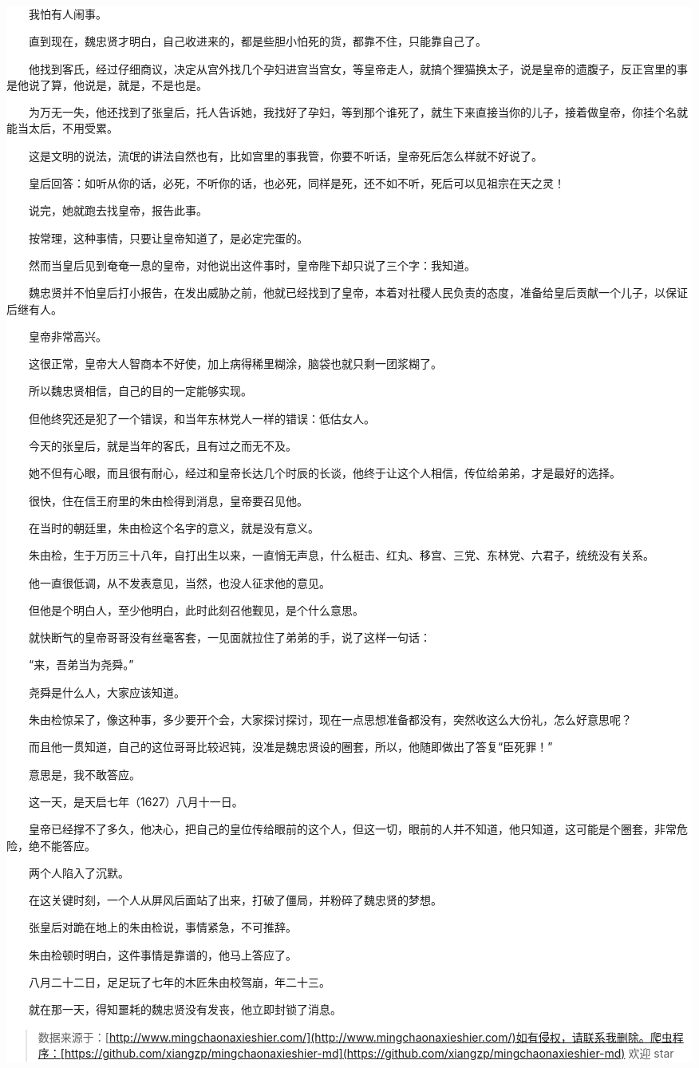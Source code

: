 　　我怕有人闹事。
            
　　直到现在，魏忠贤才明白，自己收进来的，都是些胆小怕死的货，都靠不住，只能靠自己了。
            
　　他找到客氏，经过仔细商议，决定从宫外找几个孕妇进宫当宫女，等皇帝走人，就搞个狸猫换太子，说是皇帝的遗腹子，反正宫里的事是他说了算，他说是，就是，不是也是。
            
　　为万无一失，他还找到了张皇后，托人告诉她，我找好了孕妇，等到那个谁死了，就生下来直接当你的儿子，接着做皇帝，你挂个名就能当太后，不用受累。
            
　　这是文明的说法，流氓的讲法自然也有，比如宫里的事我管，你要不听话，皇帝死后怎么样就不好说了。
            
　　皇后回答：如听从你的话，必死，不听你的话，也必死，同样是死，还不如不听，死后可以见祖宗在天之灵！
            
　　说完，她就跑去找皇帝，报告此事。
            
　　按常理，这种事情，只要让皇帝知道了，是必定完蛋的。
            
　　然而当皇后见到奄奄一息的皇帝，对他说出这件事时，皇帝陛下却只说了三个字：我知道。
            
　　魏忠贤并不怕皇后打小报告，在发出威胁之前，他就已经找到了皇帝，本着对社稷人民负责的态度，准备给皇后贡献一个儿子，以保证后继有人。
            
　　皇帝非常高兴。
            
　　这很正常，皇帝大人智商本不好使，加上病得稀里糊涂，脑袋也就只剩一团浆糊了。
            
　　所以魏忠贤相信，自己的目的一定能够实现。
            
　　但他终究还是犯了一个错误，和当年东林党人一样的错误：低估女人。
            
　　今天的张皇后，就是当年的客氏，且有过之而无不及。
            
　　她不但有心眼，而且很有耐心，经过和皇帝长达几个时辰的长谈，他终于让这个人相信，传位给弟弟，才是最好的选择。
            
　　很快，住在信王府里的朱由检得到消息，皇帝要召见他。
            
　　在当时的朝廷里，朱由检这个名字的意义，就是没有意义。
            
　　朱由检，生于万历三十八年，自打出生以来，一直悄无声息，什么梃击、红丸、移宫、三党、东林党、六君子，统统没有关系。
            
　　他一直很低调，从不发表意见，当然，也没人征求他的意见。
            
　　但他是个明白人，至少他明白，此时此刻召他觐见，是个什么意思。
            
　　就快断气的皇帝哥哥没有丝毫客套，一见面就拉住了弟弟的手，说了这样一句话：
            
　　“来，吾弟当为尧舜。”
            
　　尧舜是什么人，大家应该知道。
            
　　朱由检惊呆了，像这种事，多少要开个会，大家探讨探讨，现在一点思想准备都没有，突然收这么大份礼，怎么好意思呢？
            
　　而且他一贯知道，自己的这位哥哥比较迟钝，没准是魏忠贤设的圈套，所以，他随即做出了答复“臣死罪！”
            
　　意思是，我不敢答应。
            
　　这一天，是天启七年（1627）八月十一日。
            
　　皇帝已经撑不了多久，他决心，把自己的皇位传给眼前的这个人，但这一切，眼前的人并不知道，他只知道，这可能是个圈套，非常危险，绝不能答应。
            
　　两个人陷入了沉默。
            
　　在这关键时刻，一个人从屏风后面站了出来，打破了僵局，并粉碎了魏忠贤的梦想。
            
　　张皇后对跪在地上的朱由检说，事情紧急，不可推辞。
            
　　朱由检顿时明白，这件事情是靠谱的，他马上答应了。
            
　　八月二十二日，足足玩了七年的木匠朱由校驾崩，年二十三。
            
　　就在那一天，得知噩耗的魏忠贤没有发丧，他立即封锁了消息。
            
> 数据来源于：[http://www.mingchaonaxieshier.com/](http://www.mingchaonaxieshier.com/)如有侵权，请联系我删除。爬虫程序：[https://github.com/xiangzp/mingchaonaxieshier-md](https://github.com/xiangzp/mingchaonaxieshier-md) 欢迎 star